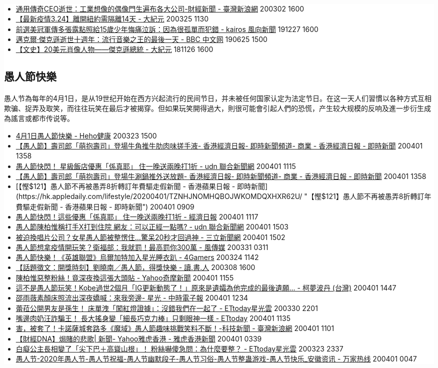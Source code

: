 - [通用傳奇CEO逝世：工業想像的偶像門生遍布各大公司-財經新聞 - 臺灣新浪網](https://news.sina.com.tw/article/20200302/34397260.html "通用傳奇CEO逝世：工業想像的偶像門生遍布各大公司-財經新聞 - 臺灣新浪網") 200302 1600
- [【最新疫情3.24】離開紐約需隔離14天 - 大紀元](https://www.epochtimes.com/b5/20/3/24/n11968366.htm "【最新疫情3.24】離開紐約需隔離14天 - 大紀元") 200325 1130
- [前選美冠軍傳多張露點照給15歲少年悔痛泣訴：因為很孤單而犯錯 - kairos 風向新聞](https://kairos.news/172184 "前選美冠軍傳多張露點照給15歲少年悔痛泣訴：因為很孤單而犯錯 - kairos 風向新聞") 191227 1600
- [邁克爾·傑克遜逝世十週年：流行音樂之王的最後一天 - BBC 中文网](https://www.bbc.com/zhongwen/trad/world-48757270 "邁克爾·傑克遜逝世十週年：流行音樂之王的最後一天 - BBC 中文网") 190625 1500
- [【文史】20美元肖像人物——傑克遜總統 - 大紀元](https://www.epochtimes.com/b5/15/12/29/n4606292.htm "【文史】20美元肖像人物——傑克遜總統 - 大紀元") 181126 1600

## 愚人節快樂

愚人节為每年的4月1日，是从19世纪开始在西方兴起流行的民间节日，并未被任何国家认定为法定节日。在这一天人们習慣以各种方式互相欺骗、捉弄及取笑，而往往玩笑在最后才被揭穿。但如果玩笑開得過大，則很可能會引起人們的恐慌，产生较大规模的反响及進一步衍生成為謠言或都市传说等。
- [4月1日愚人節快樂 - Heho健康](https://heho.com.tw/archives/75013 "4月1日愚人節快樂 - Heho健康") 200323 1500
- [【愚人節】壽司郎「萌抱壽司」登場牛角推牛肋肉味搓手液- 香港經濟日報- 即時新聞頻道- 商業 - 香港經濟日報 - 即時新聞](https://inews.hket.com/article/2607127/%E3%80%90%E6%84%9A%E4%BA%BA%E7%AF%80%E3%80%91%E5%A3%BD%E5%8F%B8%E9%83%8E%E3%80%8C%E8%90%8C%E6%8A%B1%E5%A3%BD%E5%8F%B8%E3%80%8D%E7%99%BB%E5%A0%B4%E3%80%80%E7%89%9B%E8%A7%92%E6%8E%A8%E7%89%9B%E8%82%8B%E8%82%89%E5%91%B3%E6%90%93%E6%89%8B%E6%B6%B2?mtc=20044 "【愚人節】壽司郎「萌抱壽司」登場牛角推牛肋肉味搓手液- 香港經濟日報- 即時新聞頻道- 商業 - 香港經濟日報 - 即時新聞") 200401 1358
- [愚人節快閃！ 星級飯店優惠「係真耶」 住一晚送兩晚打1折 - udn 聯合新聞網](https://udn.com/news/story/7934/4460532?trl?from=udn_ch2_menu_v2_main_index "愚人節快閃！ 星級飯店優惠「係真耶」 住一晚送兩晚打1折 - udn 聯合新聞網") 200401 1115
- [【愚人節】壽司郎「萌抱壽司」登場牛涮鍋推外送放題- 香港經濟日報- 即時新聞頻道- 商業 - 香港經濟日報 - 即時新聞](https://inews.hket.com/article/2607127/%E3%80%90%E6%84%9A%E4%BA%BA%E7%AF%80%E3%80%91%E5%A3%BD%E5%8F%B8%E9%83%8E%E3%80%8C%E8%90%8C%E6%8A%B1%E5%A3%BD%E5%8F%B8%E3%80%8D%E7%99%BB%E5%A0%B4%E3%80%80%E7%89%9B%E6%B6%AE%E9%8D%8B%E6%8E%A8%E5%A4%96%E9%80%81%E6%94%BE%E9%A1%8C?mtc=20044 "【愚人節】壽司郎「萌抱壽司」登場牛涮鍋推外送放題- 香港經濟日報- 即時新聞頻道- 商業 - 香港經濟日報 - 即時新聞") 200401 1358
- [【慳$121】愚人節不再被愚弄8折轉訂年費驅走假新聞 - 香港蘋果日報 - 即時新聞](https://hk.appledaily.com/lifestyle/20200401/TZNHJNOMHQBOJWKOMDQXHXR62U/ "【慳$121】愚人節不再被愚弄8折轉訂年費驅走假新聞 - 香港蘋果日報 - 即時新聞") 200401 0909
- [愚人節快閃！這些優惠「係真耶」 住一晚送兩晚打1折 - 經濟日報](https://money.udn.com/money/story/12524/4460532 "愚人節快閃！這些優惠「係真耶」 住一晚送兩晚打1折 - 經濟日報") 200401 1117
- [愚人節陳柏惟稱打手X打到住院 網友：可以正經一點嗎? - udn 聯合新聞網](https://udn.com/news/story/6656/4461350?from=udn-catebreaknews_ch2 "愚人節陳柏惟稱打手X打到住院 網友：可以正經一點嗎? - udn 聯合新聞網") 200401 1503
- [被迫換唱片公司？女星愚人節被整愣住…驚呆20秒才回過神 - 三立新聞網](https://www.setn.com/News.aspx?NewsID=718271 "被迫換唱片公司？女星愚人節被整愣住…驚呆20秒才回過神 - 三立新聞網") 200401 1502
- [愚人節想拿疫情開玩笑？衛福部：我就罰！最高罰你300萬 - 風傳媒](https://www.storm.mg/lifestyle/2471532 "愚人節想拿疫情開玩笑？衛福部：我就罰！最高罰你300萬 - 風傳媒") 200331 0311
- [愚人節快樂！《英雄聯盟》烏爾加特加入星光睡衣趴 - 4Gamers](https://www.4gamers.com.tw/news/detail/42508/lol-april-fools-2020-pajama-guardian-cosplay-urgot "愚人節快樂！《英雄聯盟》烏爾加特加入星光睡衣趴 - 4Gamers") 200324 1142
- [【話題徵文：開獎時刻】劉曉南／愚人節，得獎快樂 - 讀.書.人](https://udn.com/news/story/12663/4394117 "【話題徵文：開獎時刻】劉曉南／愚人節，得獎快樂 - 讀.書.人") 200308 1600
- [陳柏惟惡整粉絲！竟深夜換這張大頭貼 - Yahoo奇摩新聞](https://tw.news.yahoo.com/%E9%99%B3%E6%9F%8F%E6%83%9F%E6%83%A1%E6%95%B4%E7%B2%89%E7%B5%B2-%E7%AB%9F%E6%B7%B1%E5%A4%9C%E6%8F%9B%E9%80%99%E5%BC%B5%E5%A4%A7%E9%A0%AD%E8%B2%BC-023034334.html "陳柏惟惡整粉絲！竟深夜換這張大頭貼 - Yahoo奇摩新聞") 200401 1155
- [這不是愚人節玩笑！Kobe過世2個月「IG更新動態了！」原來是遺孀為他完成的最後遺願... - 柯夢波丹 (台灣)](https://www.cosmopolitan.com/tw/entertainment/celebrity-gossip/g31999555/kobe-bryant-ig-renew/ "這不是愚人節玩笑！Kobe過世2個月「IG更新動態了！」原來是遺孀為他完成的最後遺願... - 柯夢波丹 (台灣)") 200401 1447
- [邵雨薇素顏床照流出深夜嬌喊：來我旁邊- 星光 - 中時電子報](https://www.chinatimes.com/fashion/20200401002858-263903?ctrack=mo_main_rtime_p05 "邵雨薇素顏床照流出深夜嬌喊：來我旁邊- 星光 - 中時電子報") 200401 1234
- [蕾菈公開男友是孫生！ 床單洩「闖紅燈證據」：沒錯我們在一起了 - ETtoday星光雲](https://star.ettoday.net/news/1680337 "蕾菈公開男友是孫生！ 床單洩「闖紅燈證據」：沒錯我們在一起了 - ETtoday星光雲") 200330 2201
- [嘴邊肉奶汪詐騙王！ 長大搖身變「細長巧克力棒」只剩眼神一樣 - ETtoday](https://pets.ettoday.net/news/1681560 "嘴邊肉奶汪詐騙王！ 長大搖身變「細長巧克力棒」只剩眼神一樣 - ETtoday") 200401 1135
- [害，被套了！卡諾薩城套路多《魔域》愚人節趣味挑戰笑料不斷！-科技新聞 - 臺灣新浪網](https://news.sina.com.tw/article/20200401/34723774.html "害，被套了！卡諾薩城套路多《魔域》愚人節趣味挑戰笑料不斷！-科技新聞 - 臺灣新浪網") 200401 1101
- [【財經DNA】焗賭的悲歌| 新聞- Yahoo雅虎香港 - 雅虎香港新聞](https://hk.news.yahoo.com/%E8%B2%A1%E7%B6%93dna-%E7%84%97%E8%B3%AD%E7%9A%84%E6%82%B2%E6%AD%8C-193900892.html "【財經DNA】焗賭的悲歌| 新聞- Yahoo雅虎香港 - 雅虎香港新聞") 200401 0339
- [白癡公主長相變了「尖下巴＋高聳山根」！ 粉絲嚇傻急問：為什麼要整？ - ETtoday星光雲](https://star.ettoday.net/news/1674830 "白癡公主長相變了「尖下巴＋高聳山根」！ 粉絲嚇傻急問：為什麼要整？ - ETtoday星光雲") 200323 2337
- [愚人节-2020年愚人节-愚人节祝福-愚人节幽默段子-愚人节习俗-愚人节整蛊游戏-愚人节快乐_安徽资讯 - 万家热线](http://365jia.cn/news/special/2020-03-31/41BA117881735687.html "愚人节-2020年愚人节-愚人节祝福-愚人节幽默段子-愚人节习俗-愚人节整蛊游戏-愚人节快乐_安徽资讯 - 万家热线") 200401 0047
